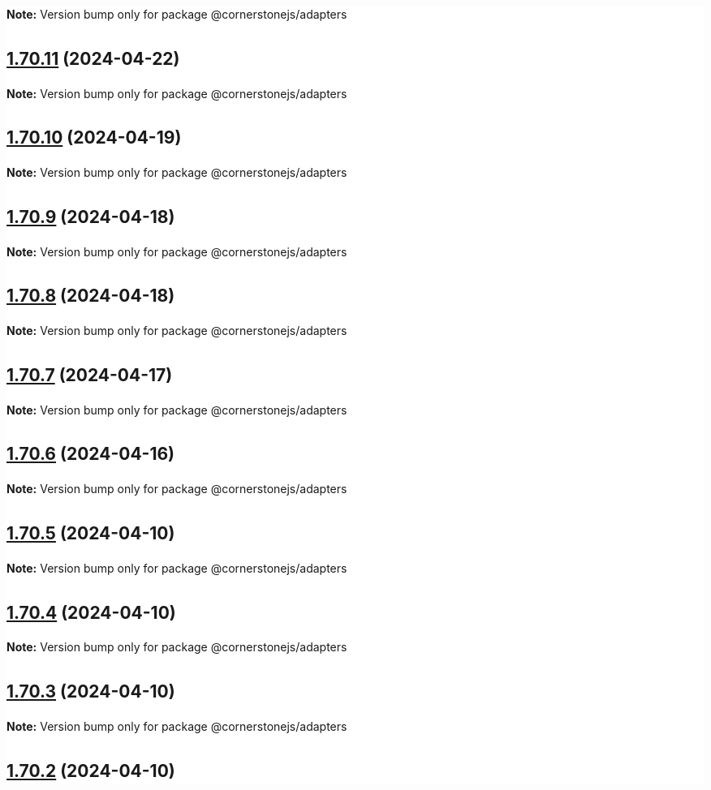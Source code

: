 **Note:** Version bump only for package @cornerstonejs/adapters

## [1.70.11](https://github.com/dcmjs-org/dcmjs/compare/v1.70.10...v1.70.11) (2024-04-22)

**Note:** Version bump only for package @cornerstonejs/adapters

## [1.70.10](https://github.com/dcmjs-org/dcmjs/compare/v1.70.9...v1.70.10) (2024-04-19)

**Note:** Version bump only for package @cornerstonejs/adapters

## [1.70.9](https://github.com/dcmjs-org/dcmjs/compare/v1.70.8...v1.70.9) (2024-04-18)

**Note:** Version bump only for package @cornerstonejs/adapters

## [1.70.8](https://github.com/dcmjs-org/dcmjs/compare/v1.70.7...v1.70.8) (2024-04-18)

**Note:** Version bump only for package @cornerstonejs/adapters

## [1.70.7](https://github.com/dcmjs-org/dcmjs/compare/v1.70.6...v1.70.7) (2024-04-17)

**Note:** Version bump only for package @cornerstonejs/adapters

## [1.70.6](https://github.com/dcmjs-org/dcmjs/compare/v1.70.5...v1.70.6) (2024-04-16)

**Note:** Version bump only for package @cornerstonejs/adapters

## [1.70.5](https://github.com/dcmjs-org/dcmjs/compare/v1.70.4...v1.70.5) (2024-04-10)

**Note:** Version bump only for package @cornerstonejs/adapters

## [1.70.4](https://github.com/dcmjs-org/dcmjs/compare/v1.70.3...v1.70.4) (2024-04-10)

**Note:** Version bump only for package @cornerstonejs/adapters

## [1.70.3](https://github.com/dcmjs-org/dcmjs/compare/v1.70.2...v1.70.3) (2024-04-10)

**Note:** Version bump only for package @cornerstonejs/adapters

## [1.70.2](https://github.com/dcmjs-org/dcmjs/compare/v1.70.1...v1.70.2) (2024-04-10)
